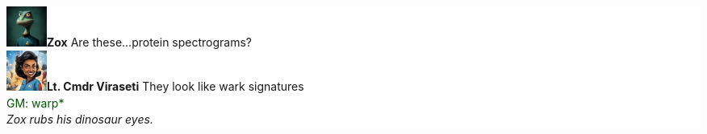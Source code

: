 <img src="../images/auto/Zox.png" alt="Zox" width="50" height="50">**Zox** Are these...protein spectrograms?<br />
<img src="../images/auto/Viraseti.png" alt="Lt. Cmdr Viraseti" width="50" height="50">**Lt. Cmdr Viraseti** They look like wark signatures<br />
<font color="#005500">GM: warp*</font><br />
*Zox rubs his dinosaur eyes.*<br />